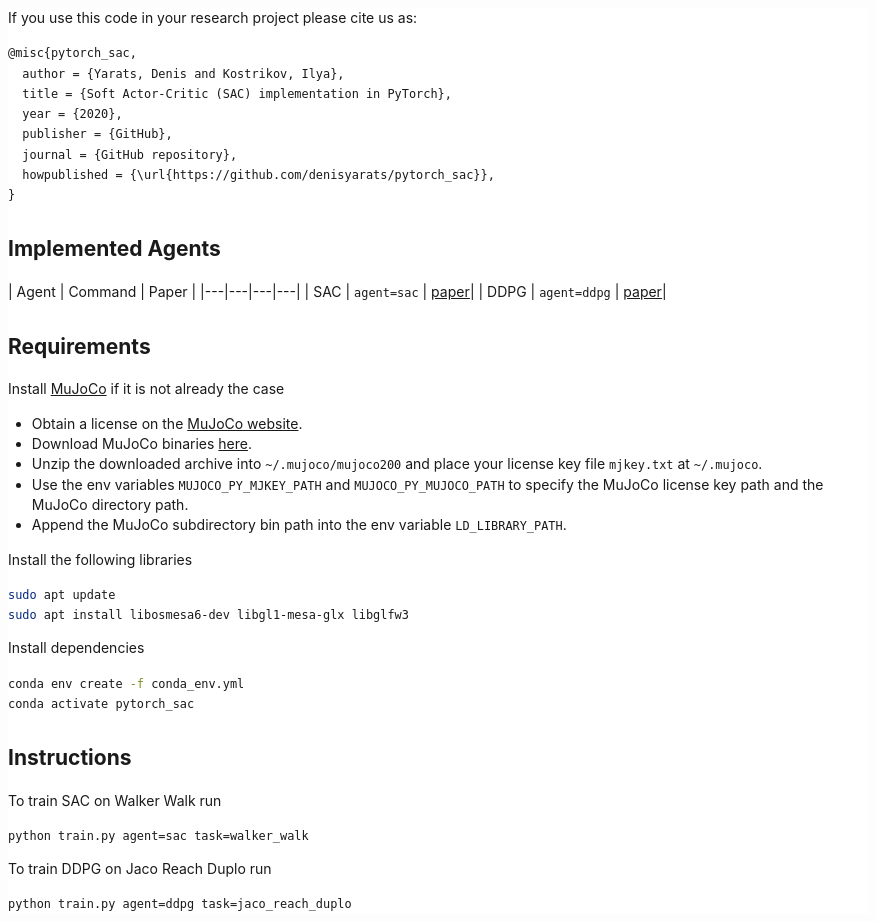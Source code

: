  </p>
 

If you use this code in your research project please cite us as:
```
@misc{pytorch_sac,
  author = {Yarats, Denis and Kostrikov, Ilya},
  title = {Soft Actor-Critic (SAC) implementation in PyTorch},
  year = {2020},
  publisher = {GitHub},
  journal = {GitHub repository},
  howpublished = {\url{https://github.com/denisyarats/pytorch_sac}},
}
```

## Implemented Agents
| Agent | Command | Paper |
|---|---|---|---|
| SAC | `agent=sac` |  [paper](https://arxiv.org/pdf/1801.01290.pdf)|
| DDPG | `agent=ddpg` |  [paper](https://arxiv.org/pdf/1509.02971.pdf)|


## Requirements

Install [MuJoCo](http://www.mujoco.org/) if it is not already the case

* Obtain a license on the [MuJoCo website](https://www.roboti.us/license.html).
* Download MuJoCo binaries [here](https://www.roboti.us/index.html).
* Unzip the downloaded archive into `~/.mujoco/mujoco200` and place your license key file `mjkey.txt` at `~/.mujoco`.
* Use the env variables `MUJOCO_PY_MJKEY_PATH` and `MUJOCO_PY_MUJOCO_PATH` to specify the MuJoCo license key path and the MuJoCo directory path.
* Append the MuJoCo subdirectory bin path into the env variable `LD_LIBRARY_PATH`.

Install the following libraries
```sh
sudo apt update
sudo apt install libosmesa6-dev libgl1-mesa-glx libglfw3
```

Install dependencies
```sh
conda env create -f conda_env.yml
conda activate pytorch_sac
```

## Instructions
To train SAC on Walker Walk run
```
python train.py agent=sac task=walker_walk
```
To train DDPG on Jaco Reach Duplo run 
```
python train.py agent=ddpg task=jaco_reach_duplo
```
